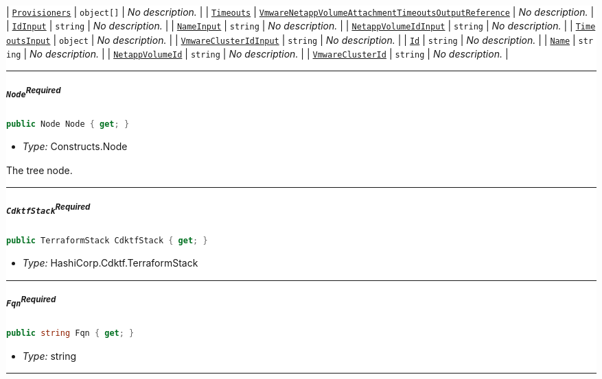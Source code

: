 | <code><a href="#@cdktf/provider-azurerm.vmwareNetappVolumeAttachment.VmwareNetappVolumeAttachment.property.provisioners">Provisioners</a></code> | <code>object[]</code> | *No description.* |
| <code><a href="#@cdktf/provider-azurerm.vmwareNetappVolumeAttachment.VmwareNetappVolumeAttachment.property.timeouts">Timeouts</a></code> | <code><a href="#@cdktf/provider-azurerm.vmwareNetappVolumeAttachment.VmwareNetappVolumeAttachmentTimeoutsOutputReference">VmwareNetappVolumeAttachmentTimeoutsOutputReference</a></code> | *No description.* |
| <code><a href="#@cdktf/provider-azurerm.vmwareNetappVolumeAttachment.VmwareNetappVolumeAttachment.property.idInput">IdInput</a></code> | <code>string</code> | *No description.* |
| <code><a href="#@cdktf/provider-azurerm.vmwareNetappVolumeAttachment.VmwareNetappVolumeAttachment.property.nameInput">NameInput</a></code> | <code>string</code> | *No description.* |
| <code><a href="#@cdktf/provider-azurerm.vmwareNetappVolumeAttachment.VmwareNetappVolumeAttachment.property.netappVolumeIdInput">NetappVolumeIdInput</a></code> | <code>string</code> | *No description.* |
| <code><a href="#@cdktf/provider-azurerm.vmwareNetappVolumeAttachment.VmwareNetappVolumeAttachment.property.timeoutsInput">TimeoutsInput</a></code> | <code>object</code> | *No description.* |
| <code><a href="#@cdktf/provider-azurerm.vmwareNetappVolumeAttachment.VmwareNetappVolumeAttachment.property.vmwareClusterIdInput">VmwareClusterIdInput</a></code> | <code>string</code> | *No description.* |
| <code><a href="#@cdktf/provider-azurerm.vmwareNetappVolumeAttachment.VmwareNetappVolumeAttachment.property.id">Id</a></code> | <code>string</code> | *No description.* |
| <code><a href="#@cdktf/provider-azurerm.vmwareNetappVolumeAttachment.VmwareNetappVolumeAttachment.property.name">Name</a></code> | <code>string</code> | *No description.* |
| <code><a href="#@cdktf/provider-azurerm.vmwareNetappVolumeAttachment.VmwareNetappVolumeAttachment.property.netappVolumeId">NetappVolumeId</a></code> | <code>string</code> | *No description.* |
| <code><a href="#@cdktf/provider-azurerm.vmwareNetappVolumeAttachment.VmwareNetappVolumeAttachment.property.vmwareClusterId">VmwareClusterId</a></code> | <code>string</code> | *No description.* |

---

##### `Node`<sup>Required</sup> <a name="Node" id="@cdktf/provider-azurerm.vmwareNetappVolumeAttachment.VmwareNetappVolumeAttachment.property.node"></a>

```csharp
public Node Node { get; }
```

- *Type:* Constructs.Node

The tree node.

---

##### `CdktfStack`<sup>Required</sup> <a name="CdktfStack" id="@cdktf/provider-azurerm.vmwareNetappVolumeAttachment.VmwareNetappVolumeAttachment.property.cdktfStack"></a>

```csharp
public TerraformStack CdktfStack { get; }
```

- *Type:* HashiCorp.Cdktf.TerraformStack

---

##### `Fqn`<sup>Required</sup> <a name="Fqn" id="@cdktf/provider-azurerm.vmwareNetappVolumeAttachment.VmwareNetappVolumeAttachment.property.fqn"></a>

```csharp
public string Fqn { get; }
```

- *Type:* string

---